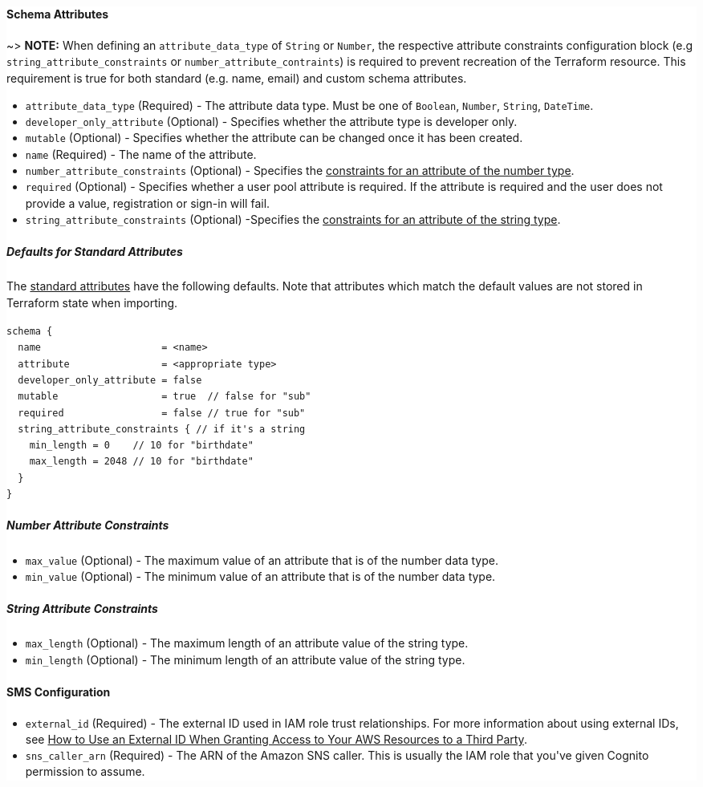 #### Schema Attributes

~> **NOTE:** When defining an `attribute_data_type` of `String` or `Number`, the respective attribute constraints configuration block (e.g `string_attribute_constraints` or `number_attribute_contraints`) is required to prevent recreation of the Terraform resource. This requirement is true for both standard (e.g. name, email) and custom schema attributes.

  * `attribute_data_type` (Required) - The attribute data type. Must be one of `Boolean`, `Number`, `String`, `DateTime`.
  * `developer_only_attribute` (Optional) - Specifies whether the attribute type is developer only.
  * `mutable` (Optional) - Specifies whether the attribute can be changed once it has been created.
  * `name` (Required) - The name of the attribute.
  * `number_attribute_constraints` (Optional) - Specifies the [constraints for an attribute of the number type](#number-attribute-constraints).
  * `required` (Optional) - Specifies whether a user pool attribute is required. If the attribute is required and the user does not provide a value, registration or sign-in will fail.
  * `string_attribute_constraints` (Optional) -Specifies the [constraints for an attribute of the string type](#string-attribute-constraints).

##### Defaults for Standard Attributes

The [standard attributes](https://docs.aws.amazon.com/cognito/latest/developerguide/user-pool-settings-attributes.html#cognito-user-pools-standard-attributes) have the following defaults. Note that attributes which match the default values are not stored in Terraform state when importing.

```hcl
schema {
  name                     = <name>
  attribute                = <appropriate type>
  developer_only_attribute = false
  mutable                  = true  // false for "sub"
  required                 = false // true for "sub"
  string_attribute_constraints { // if it's a string
    min_length = 0    // 10 for "birthdate"
    max_length = 2048 // 10 for "birthdate"
  }
}
```

##### Number Attribute Constraints

  * `max_value` (Optional) - The maximum value of an attribute that is of the number data type.
  * `min_value` (Optional) - The minimum value of an attribute that is of the number data type.

##### String Attribute Constraints

  * `max_length` (Optional) - The maximum length of an attribute value of the string type.
  * `min_length` (Optional) - The minimum length of an attribute value of the string type.

#### SMS Configuration

  * `external_id` (Required) - The external ID used in IAM role trust relationships. For more information about using external IDs, see [How to Use an External ID When Granting Access to Your AWS Resources to a Third Party](http://docs.aws.amazon.com/IAM/latest/UserGuide/id_roles_create_for-user_externalid.html).
  * `sns_caller_arn` (Required) - The ARN of the Amazon SNS caller. This is usually the IAM role that you've given Cognito permission to assume.
